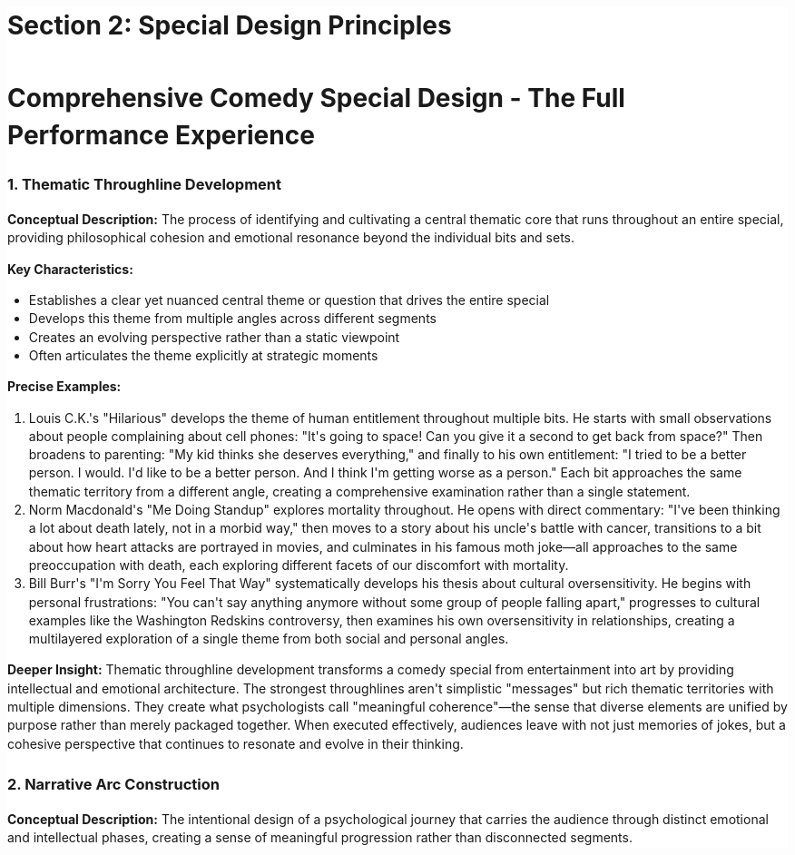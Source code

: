 # Section 2: Special Design Principles

# Comprehensive Comedy Special Design - The Full Performance Experience

### 1. Thematic Throughline Development

**Conceptual Description:**
The process of identifying and cultivating a central thematic core that runs throughout an entire special, providing philosophical cohesion and emotional resonance beyond the individual bits and sets.

**Key Characteristics:**

- Establishes a clear yet nuanced central theme or question that drives the entire special
- Develops this theme from multiple angles across different segments
- Creates an evolving perspective rather than a static viewpoint
- Often articulates the theme explicitly at strategic moments

**Precise Examples:**

1. Louis C.K.'s "Hilarious" develops the theme of human entitlement throughout multiple bits. He starts with small observations about people complaining about cell phones: "It's going to space! Can you give it a second to get back from space?" Then broadens to parenting: "My kid thinks she deserves everything," and finally to his own entitlement: "I tried to be a better person. I would. I'd like to be a better person. And I think I'm getting worse as a person." Each bit approaches the same thematic territory from a different angle, creating a comprehensive examination rather than a single statement.
2. Norm Macdonald's "Me Doing Standup" explores mortality throughout. He opens with direct commentary: "I've been thinking a lot about death lately, not in a morbid way," then moves to a story about his uncle's battle with cancer, transitions to a bit about how heart attacks are portrayed in movies, and culminates in his famous moth joke—all approaches to the same preoccupation with death, each exploring different facets of our discomfort with mortality.
3. Bill Burr's "I'm Sorry You Feel That Way" systematically develops his thesis about cultural oversensitivity. He begins with personal frustrations: "You can't say anything anymore without some group of people falling apart," progresses to cultural examples like the Washington Redskins controversy, then examines his own oversensitivity in relationships, creating a multilayered exploration of a single theme from both social and personal angles.

**Deeper Insight:**
Thematic throughline development transforms a comedy special from entertainment into art by providing intellectual and emotional architecture. The strongest throughlines aren't simplistic "messages" but rich thematic territories with multiple dimensions. They create what psychologists call "meaningful coherence"—the sense that diverse elements are unified by purpose rather than merely packaged together. When executed effectively, audiences leave with not just memories of jokes, but a cohesive perspective that continues to resonate and evolve in their thinking.

### 2. Narrative Arc Construction

**Conceptual Description:**
The intentional design of a psychological journey that carries the audience through distinct emotional and intellectual phases, creating a sense of meaningful progression rather than disconnected segments.
